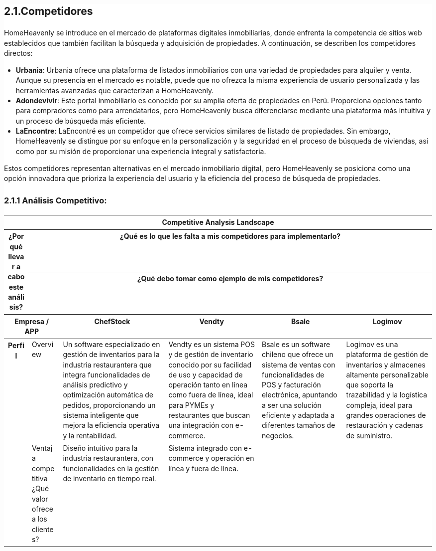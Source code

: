 ## 2.1.Competidores
HomeHeavenly se introduce en el mercado de plataformas digitales inmobiliarias, donde enfrenta la competencia de sitios web establecidos que también facilitan la búsqueda y adquisición de propiedades. A continuación, se describen los competidores directos:

* **Urbania**: Urbania ofrece una plataforma de listados inmobiliarios con una variedad de propiedades para alquiler y venta. Aunque su presencia en el mercado es notable, puede que no ofrezca la misma experiencia de usuario personalizada y las herramientas avanzadas que caracterizan a HomeHeavenly.
* **Adondevivir**: Este portal inmobiliario es conocido por su amplia oferta de propiedades en Perú. Proporciona opciones tanto para compradores como para arrendatarios, pero HomeHeavenly busca diferenciarse mediante una plataforma más intuitiva y un proceso de búsqueda más eficiente.
* **LaEncontre**: LaEncontré es un competidor que ofrece servicios similares de listado de propiedades. Sin embargo, HomeHeavenly se distingue por su enfoque en la personalización y la seguridad en el proceso de búsqueda de viviendas, así como por su misión de proporcionar una experiencia integral y satisfactoria.

Estos competidores representan alternativas en el mercado inmobiliario digital, pero HomeHeavenly se posiciona como una opción innovadora que prioriza la experiencia del usuario y la eficiencia del proceso de búsqueda de propiedades.

### 2.1.1 Análisis Competitivo:

<table>
  <thead>
    <tr>
      <th colspan="6" style="text-align: center">Competitive Analysis Landscape</th>
    </tr>
    <tr>
      <th rowspan="2">¿Por qué llevar a cabo este análisis?</th>
      <th colspan="5">¿Qué es lo que les falta a mis competidores para implementarlo?</th>
    </tr>
      <th colspan="5">¿Qué debo tomar como ejemplo de mis competidores?</th>
    <tr>
      <th colspan="2">Empresa / APP</th>
      <th>ChefStock</th>
      <th>Vendty</th>
      <th>Bsale</th>
      <th>Logimov</th>
    </tr>
  </thead>
  <tbody>
      <tr>
          <th rowspan="3">Perfil</th>
      <tr>
      <td>Overview</td>
      <td>Un software especializado en gestión de inventarios para la industria restaurantera que integra funcionalidades de análisis predictivo y optimización automática de pedidos, proporcionando un sistema inteligente que mejora la eficiencia operativa y la rentabilidad. </td>
      <td>Vendty es un sistema POS y de gestión de inventario conocido por su facilidad de uso y capacidad de operación tanto en línea como fuera de línea, ideal para PYMEs y restaurantes que buscan una integración con e-commerce. </td>
      <td>Bsale es un software chileno que ofrece un sistema de ventas con funcionalidades de POS y facturación electrónica, apuntando a ser una solución eficiente y adaptada a diferentes tamaños de negocios. </td>
      <td>Logimov es una plataforma de gestión de inventarios y almacenes altamente personalizable que soporta la trazabilidad y la logística compleja, ideal para grandes operaciones de restauración y cadenas de suministro. </td>
    </tr>
    <tr>
      <td>Ventaja competitiva ¿Qué valor ofrece a los clientes?</td>
      <td>Diseño intuitivo para la industria restaurantera, con funcionalidades en la gestión de inventario en tiempo real. </td>
      <td>Sistema integrado con e-commerce y operación en línea y fuera de línea. </td>